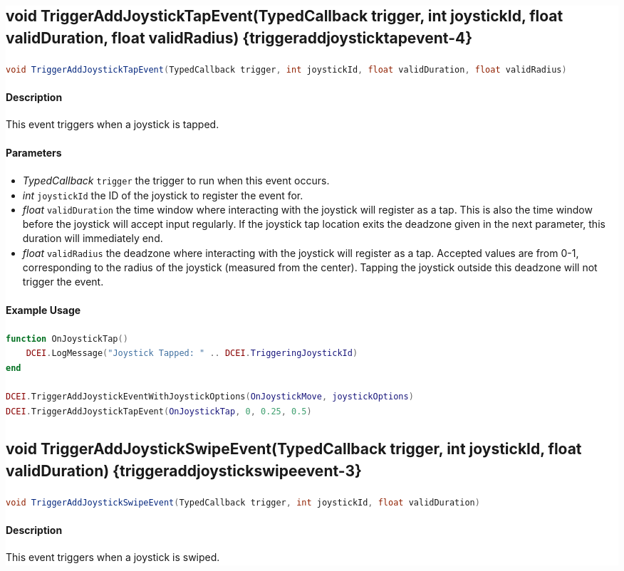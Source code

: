 [](extra-section-start)

[](extra-section-end)

## void TriggerAddJoystickTapEvent(TypedCallback trigger, int joystickId, float validDuration, float validRadius) {triggeraddjoysticktapevent-4}
```cs
void TriggerAddJoystickTapEvent(TypedCallback trigger, int joystickId, float validDuration, float validRadius)
```
#### Description
[](description-start)
This event triggers when a joystick is tapped.
[](description-end)

#### Parameters
[](parameters-start)
- *TypedCallback* `trigger` the trigger to run when this event occurs.
- *int* `joystickId` the ID of the joystick to register the event for.
- *float* `validDuration` the time window where interacting with the joystick will register as a tap. This is also the time window before the joystick will accept input regularly. If the joystick tap location exits the deadzone given in the next parameter, this duration will immediately end.
- *float* `validRadius` the deadzone where interacting with the joystick will register as a tap. Accepted values are from 0-1, corresponding to the radius of the joystick (measured from the center). Tapping the joystick outside this deadzone will not trigger the event.

[](parameters-end)

#### Example Usage
[](example-usage-start)
```lua
function OnJoystickTap()
    DCEI.LogMessage("Joystick Tapped: " .. DCEI.TriggeringJoystickId)
end

DCEI.TriggerAddJoystickEventWithJoystickOptions(OnJoystickMove, joystickOptions)
DCEI.TriggerAddJoystickTapEvent(OnJoystickTap, 0, 0.25, 0.5)
```
[](example-usage-end)

[](extra-section-start)

[](extra-section-end)

## void TriggerAddJoystickSwipeEvent(TypedCallback trigger, int joystickId, float validDuration) {triggeraddjoystickswipeevent-3}
```cs
void TriggerAddJoystickSwipeEvent(TypedCallback trigger, int joystickId, float validDuration)
```
#### Description
[](description-start)
This event triggers when a joystick is swiped.
[](description-end)
